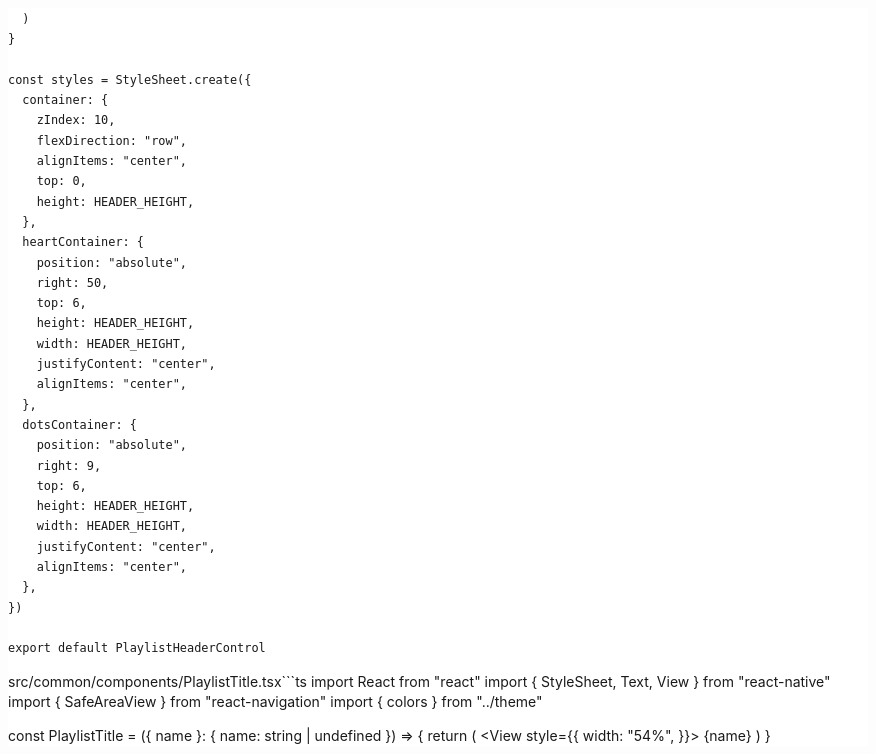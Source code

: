 ```plaintext
  )
}

const styles = StyleSheet.create({
  container: {
    zIndex: 10,
    flexDirection: "row",
    alignItems: "center",
    top: 0,
    height: HEADER_HEIGHT,
  },
  heartContainer: {
    position: "absolute",
    right: 50,
    top: 6,
    height: HEADER_HEIGHT,
    width: HEADER_HEIGHT,
    justifyContent: "center",
    alignItems: "center",
  },
  dotsContainer: {
    position: "absolute",
    right: 9,
    top: 6,
    height: HEADER_HEIGHT,
    width: HEADER_HEIGHT,
    justifyContent: "center",
    alignItems: "center",
  },
})

export default PlaylistHeaderControl
```
src/common/components/PlaylistTitle.tsx```ts
import React from "react"
import { StyleSheet, Text, View } from "react-native"
import { SafeAreaView } from "react-navigation"
import { colors } from "../theme"

const PlaylistTitle = ({ name }: { name: string | undefined }) => {
  return (
    <SafeAreaView style={[styles.container]}>
      <View style={styles.content}>
        <View
          style={{
            width: "54%",
          }}>
          <Text numberOfLines={1} style={[styles.title]}>
            {name}
          </Text>
        </View>
      </View>
    </SafeAreaView>
  )
}

